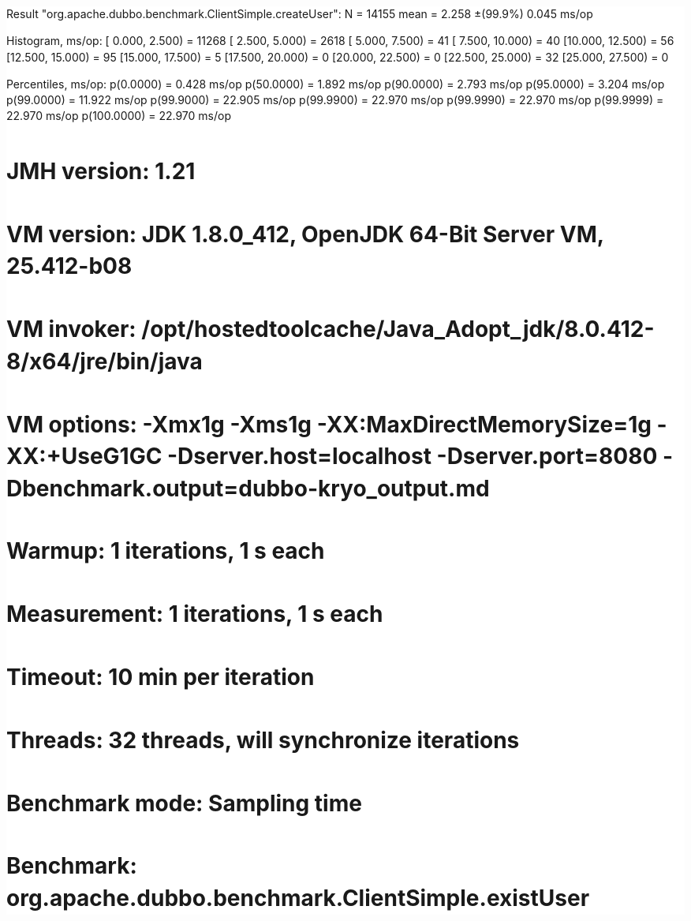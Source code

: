 

Result "org.apache.dubbo.benchmark.ClientSimple.createUser":
  N = 14155
  mean =      2.258 ±(99.9%) 0.045 ms/op

  Histogram, ms/op:
    [ 0.000,  2.500) = 11268 
    [ 2.500,  5.000) = 2618 
    [ 5.000,  7.500) = 41 
    [ 7.500, 10.000) = 40 
    [10.000, 12.500) = 56 
    [12.500, 15.000) = 95 
    [15.000, 17.500) = 5 
    [17.500, 20.000) = 0 
    [20.000, 22.500) = 0 
    [22.500, 25.000) = 32 
    [25.000, 27.500) = 0 

  Percentiles, ms/op:
      p(0.0000) =      0.428 ms/op
     p(50.0000) =      1.892 ms/op
     p(90.0000) =      2.793 ms/op
     p(95.0000) =      3.204 ms/op
     p(99.0000) =     11.922 ms/op
     p(99.9000) =     22.905 ms/op
     p(99.9900) =     22.970 ms/op
     p(99.9990) =     22.970 ms/op
     p(99.9999) =     22.970 ms/op
    p(100.0000) =     22.970 ms/op


# JMH version: 1.21
# VM version: JDK 1.8.0_412, OpenJDK 64-Bit Server VM, 25.412-b08
# VM invoker: /opt/hostedtoolcache/Java_Adopt_jdk/8.0.412-8/x64/jre/bin/java
# VM options: -Xmx1g -Xms1g -XX:MaxDirectMemorySize=1g -XX:+UseG1GC -Dserver.host=localhost -Dserver.port=8080 -Dbenchmark.output=dubbo-kryo_output.md
# Warmup: 1 iterations, 1 s each
# Measurement: 1 iterations, 1 s each
# Timeout: 10 min per iteration
# Threads: 32 threads, will synchronize iterations
# Benchmark mode: Sampling time
# Benchmark: org.apache.dubbo.benchmark.ClientSimple.existUser
